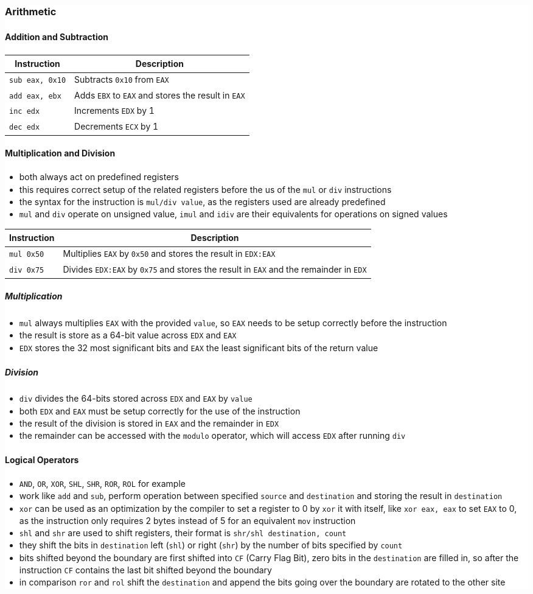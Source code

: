 ### Arithmetic


#### Addition and Subtraction


| Instruction | Description |
|-------------|--------------|
| `sub eax, 0x10` | Subtracts `0x10` from `EAX` |
| `add eax, ebx` | Adds `EBX` to `EAX` and stores the result in `EAX` |
| `inc edx` | Increments `EDX` by 1 |
| `dec edx` | Decrements `ECX` by 1 |


#### Multiplication and Division

- both always act on predefined registers
- this requires correct setup of the related registers before the us of  the `mul` or `div` instructions
- the syntax for the instruction is `mul/div value`, as the registers used are already predefined
- `mul` and `div` operate on unsigned value, `imul` and `idiv` are their equivalents for operations on signed values

| Instruction | Description |
|-------------|--------------|
| `mul 0x50` | Multiplies `EAX` by `0x50` and stores the result in `EDX:EAX` |
| `div 0x75` | Divides `EDX:EAX` by `0x75` and stores the result in `EAX` and the remainder in `EDX` |
##### Multiplication

- `mul` always multiplies `EAX` with the provided `value`, so `EAX` needs to be setup correctly before the instruction
- the result is store as a 64-bit value across `EDX` and `EAX`
- `EDX` stores the 32 most significant bits and `EAX` the least significant bits of the return value

##### Division

- `div` divides the 64-bits stored across `EDX` and `EAX` by `value`
- both `EDX` and `EAX` must be setup correctly for the use of the instruction
- the result of the division is stored in `EAX` and the remainder in `EDX`
- the remainder can be accessed with the `modulo` operator, which will access `EDX` after running `div`

#### Logical Operators

- `AND`, `OR`, `XOR`, `SHL`, `SHR`, `ROR`, `ROL` for example
- work like `add` and `sub`, perform operation between specified `source` and `destination` and storing the result in `destination`
- `xor` can be used as an optimization by the compiler to set a register to 0 by `xor` it with itself, like `xor eax, eax` to set `EAX` to 0, as the instruction only requires 2 bytes instead of 5 for an equivalent `mov` instruction
- `shl` and `shr` are used to shift registers, their format is `shr/shl destination, count`
- they shift the bits in `destination` left (`shl`) or right (`shr`) by the number of bits specified by `count`
- bits shifted beyond the boundary are first shifted into `CF` (Carry Flag Bit), zero bits in the `destination` are filled in, so after the instruction `CF` contains the last bit shifted beyond the boundary
- in comparison `ror` and `rol` shift the `destination` and append the bits going over the boundary are rotated to the other site
